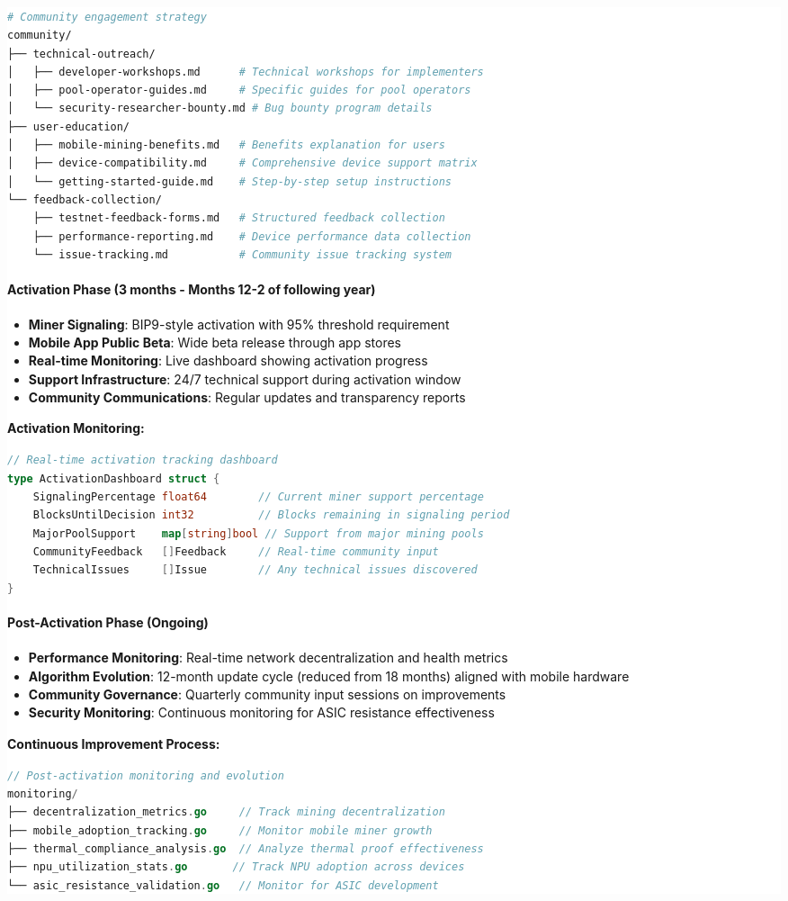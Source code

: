 ```bash
# Community engagement strategy
community/
├── technical-outreach/
│   ├── developer-workshops.md      # Technical workshops for implementers
│   ├── pool-operator-guides.md     # Specific guides for pool operators
│   └── security-researcher-bounty.md # Bug bounty program details
├── user-education/
│   ├── mobile-mining-benefits.md   # Benefits explanation for users
│   ├── device-compatibility.md     # Comprehensive device support matrix
│   └── getting-started-guide.md    # Step-by-step setup instructions
└── feedback-collection/
    ├── testnet-feedback-forms.md   # Structured feedback collection
    ├── performance-reporting.md    # Device performance data collection
    └── issue-tracking.md           # Community issue tracking system
```

#### Activation Phase (3 months - Months 12-2 of following year)
- **Miner Signaling**: BIP9-style activation with 95% threshold requirement
- **Mobile App Public Beta**: Wide beta release through app stores
- **Real-time Monitoring**: Live dashboard showing activation progress
- **Support Infrastructure**: 24/7 technical support during activation window
- **Community Communications**: Regular updates and transparency reports

**Activation Monitoring:**
```go
// Real-time activation tracking dashboard
type ActivationDashboard struct {
    SignalingPercentage float64        // Current miner support percentage
    BlocksUntilDecision int32          // Blocks remaining in signaling period
    MajorPoolSupport    map[string]bool // Support from major mining pools
    CommunityFeedback   []Feedback     // Real-time community input
    TechnicalIssues     []Issue        // Any technical issues discovered
}
```

#### Post-Activation Phase (Ongoing)
- **Performance Monitoring**: Real-time network decentralization and health metrics
- **Algorithm Evolution**: 12-month update cycle (reduced from 18 months) aligned with mobile hardware
- **Community Governance**: Quarterly community input sessions on improvements
- **Security Monitoring**: Continuous monitoring for ASIC resistance effectiveness

**Continuous Improvement Process:**
```go
// Post-activation monitoring and evolution
monitoring/
├── decentralization_metrics.go     // Track mining decentralization
├── mobile_adoption_tracking.go     // Monitor mobile miner growth
├── thermal_compliance_analysis.go  // Analyze thermal proof effectiveness
├── npu_utilization_stats.go       // Track NPU adoption across devices
└── asic_resistance_validation.go   // Monitor for ASIC development
```
